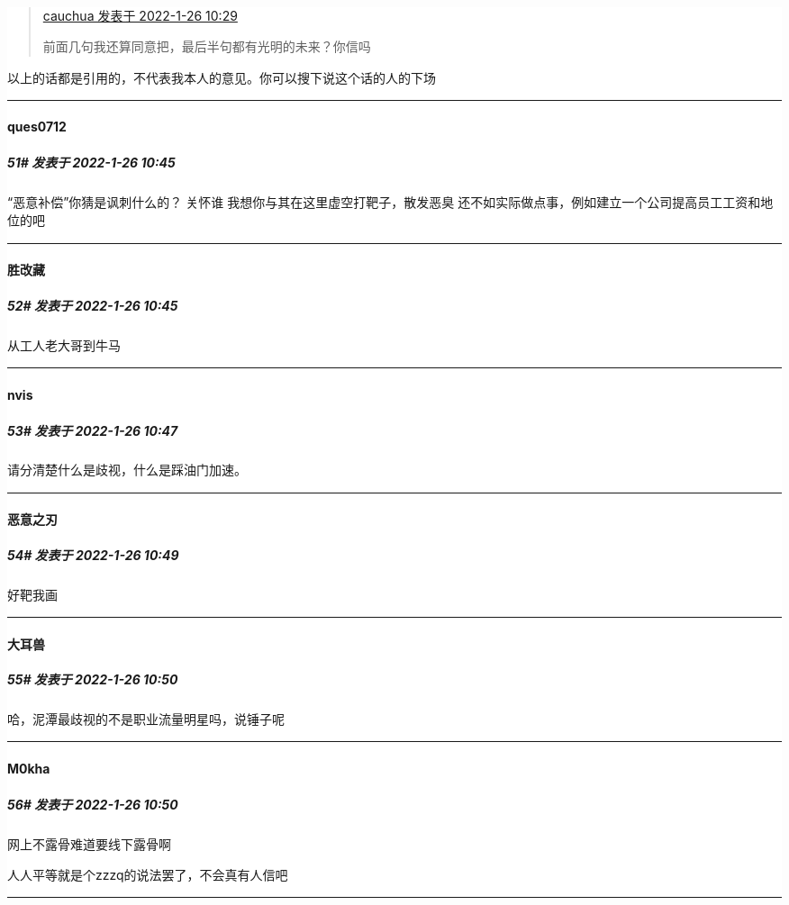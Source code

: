 <blockquote><a href="httphttps://bbs.saraba1st.com/2b/forum.php?mod=redirect&amp;goto=findpost&amp;pid=54432446&amp;ptid=2049302" target="_blank">cauchua 发表于 2022-1-26 10:29</a>

前面几句我还算同意把，最后半句都有光明的未来？你信吗</blockquote>
以上的话都是引用的，不代表我本人的意见。你可以搜下说这个话的人的下场

*****

####  ques0712  
##### 51#       发表于 2022-1-26 10:45

“恶意补偿”你猜是讽刺什么的？
关怀谁
我想你与其在这里虚空打靶子，散发恶臭
还不如实际做点事，例如建立一个公司提高员工工资和地位的吧

*****

####  胜改藏  
##### 52#       发表于 2022-1-26 10:45

从工人老大哥到牛马

*****

####  nvis  
##### 53#       发表于 2022-1-26 10:47

请分清楚什么是歧视，什么是踩油门加速。

*****

####  恶意之刃  
##### 54#       发表于 2022-1-26 10:49

好靶我画

*****

####  大耳兽  
##### 55#       发表于 2022-1-26 10:50

哈，泥潭最歧视的不是职业流量明星吗，说锤子呢

*****

####  M0kha  
##### 56#       发表于 2022-1-26 10:50

网上不露骨难道要线下露骨啊

人人平等就是个zzzq的说法罢了，不会真有人信吧

*****

